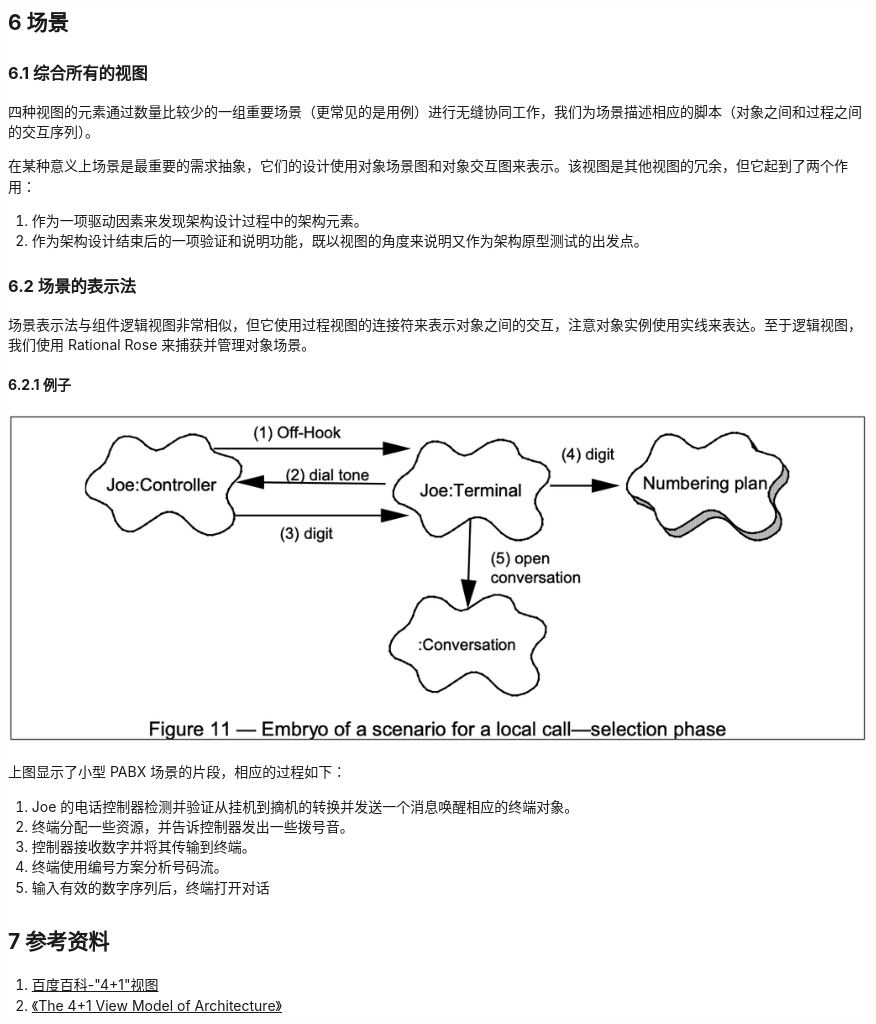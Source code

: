 ## 6 场景
### 6.1 综合所有的视图
四种视图的元素通过数量比较少的一组重要场景（更常见的是用例）进行无缝协同工作，我们为场景描述相应的脚本（对象之间和过程之间的交互序列）。

在某种意义上场景是最重要的需求抽象，它们的设计使用对象场景图和对象交互图来表示。该视图是其他视图的冗余，但它起到了两个作用：
1. 作为一项驱动因素来发现架构设计过程中的架构元素。
2. 作为架构设计结束后的一项验证和说明功能，既以视图的角度来说明又作为架构原型测试的出发点。

### 6.2 场景的表示法
场景表示法与组件逻辑视图非常相似，但它使用过程视图的连接符来表示对象之间的交互，注意对象实例使用实线来表达。至于逻辑视图，我们使用 Rational Rose 来捕获并管理对象场景。
#### 6.2.1 例子
<div align=center><img src="./4+1-architectural-view-model/scenario-example.png"></div>

上图显示了小型 PABX 场景的片段，相应的过程如下：
1. Joe 的电话控制器检测并验证从挂机到摘机的转换并发送一个消息唤醒相应的终端对象。
2. 终端分配一些资源，并告诉控制器发出一些拨号音。
3. 控制器接收数字并将其传输到终端。
4. 终端使用编号方案分析号码流。
5. 输入有效的数字序列后，终端打开对话

## 7 参考资料
1. [百度百科-"4+1"视图](https://baike.baidu.com/item/%224%2B1%22%E8%A7%86%E5%9B%BE/15117595)
2. [《The 4+1 View Model of Architecture》](https://www.cs.ubc.ca/~gregor/teaching/papers/4+1view-architecture.pdf)
